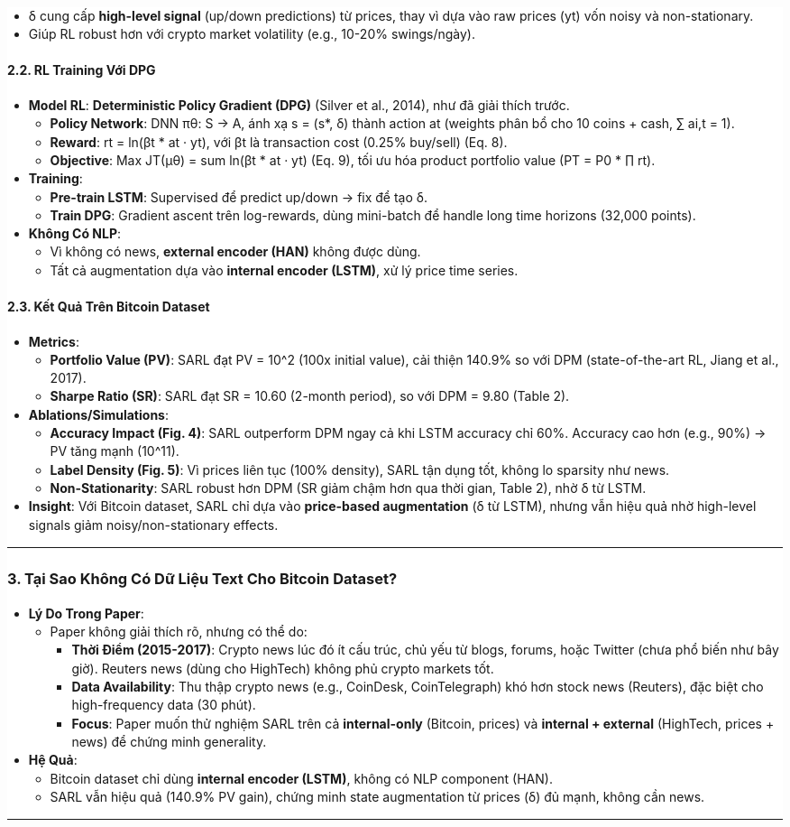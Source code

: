   - δ cung cấp **high-level signal** (up/down predictions) từ prices, thay vì dựa vào raw prices (yt) vốn noisy và non-stationary.
  - Giúp RL robust hơn với crypto market volatility (e.g., 10-20% swings/ngày).

#### **2.2. RL Training Với DPG**
- **Model RL**: **Deterministic Policy Gradient (DPG)** (Silver et al., 2014), như đã giải thích trước.
  - **Policy Network**: DNN πθ: S → A, ánh xạ s = (s*, δ) thành action at (weights phân bổ cho 10 coins + cash, ∑ ai,t = 1).
  - **Reward**: rt = ln(βt * at · yt), với βt là transaction cost (0.25% buy/sell) (Eq. 8).
  - **Objective**: Max JT(μθ) = sum ln(βt * at · yt) (Eq. 9), tối ưu hóa product portfolio value (PT = P0 * ∏ rt).
- **Training**:
  - **Pre-train LSTM**: Supervised để predict up/down → fix để tạo δ.
  - **Train DPG**: Gradient ascent trên log-rewards, dùng mini-batch để handle long time horizons (32,000 points).
- **Không Có NLP**:
  - Vì không có news, **external encoder (HAN)** không được dùng.
  - Tất cả augmentation dựa vào **internal encoder (LSTM)**, xử lý price time series.

#### **2.3. Kết Quả Trên Bitcoin Dataset**
- **Metrics**:
  - **Portfolio Value (PV)**: SARL đạt PV = 10^2 (100x initial value), cải thiện 140.9% so với DPM (state-of-the-art RL, Jiang et al., 2017).
  - **Sharpe Ratio (SR)**: SARL đạt SR = 10.60 (2-month period), so với DPM = 9.80 (Table 2).
- **Ablations/Simulations**:
  - **Accuracy Impact (Fig. 4)**: SARL outperform DPM ngay cả khi LSTM accuracy chỉ 60%. Accuracy cao hơn (e.g., 90%) → PV tăng mạnh (10^11).
  - **Label Density (Fig. 5)**: Vì prices liên tục (100% density), SARL tận dụng tốt, không lo sparsity như news.
  - **Non-Stationarity**: SARL robust hơn DPM (SR giảm chậm hơn qua thời gian, Table 2), nhờ δ từ LSTM.
- **Insight**: Với Bitcoin dataset, SARL chỉ dựa vào **price-based augmentation** (δ từ LSTM), nhưng vẫn hiệu quả nhờ high-level signals giảm noisy/non-stationary effects.

---

### 3. Tại Sao Không Có Dữ Liệu Text Cho Bitcoin Dataset?
- **Lý Do Trong Paper**:
  - Paper không giải thích rõ, nhưng có thể do:
    - **Thời Điểm (2015-2017)**: Crypto news lúc đó ít cấu trúc, chủ yếu từ blogs, forums, hoặc Twitter (chưa phổ biến như bây giờ). Reuters news (dùng cho HighTech) không phủ crypto markets tốt.
    - **Data Availability**: Thu thập crypto news (e.g., CoinDesk, CoinTelegraph) khó hơn stock news (Reuters), đặc biệt cho high-frequency data (30 phút).
    - **Focus**: Paper muốn thử nghiệm SARL trên cả **internal-only** (Bitcoin, prices) và **internal + external** (HighTech, prices + news) để chứng minh generality.
- **Hệ Quả**:
  - Bitcoin dataset chỉ dùng **internal encoder (LSTM)**, không có NLP component (HAN).
  - SARL vẫn hiệu quả (140.9% PV gain), chứng minh state augmentation từ prices (δ) đủ mạnh, không cần news.

---
